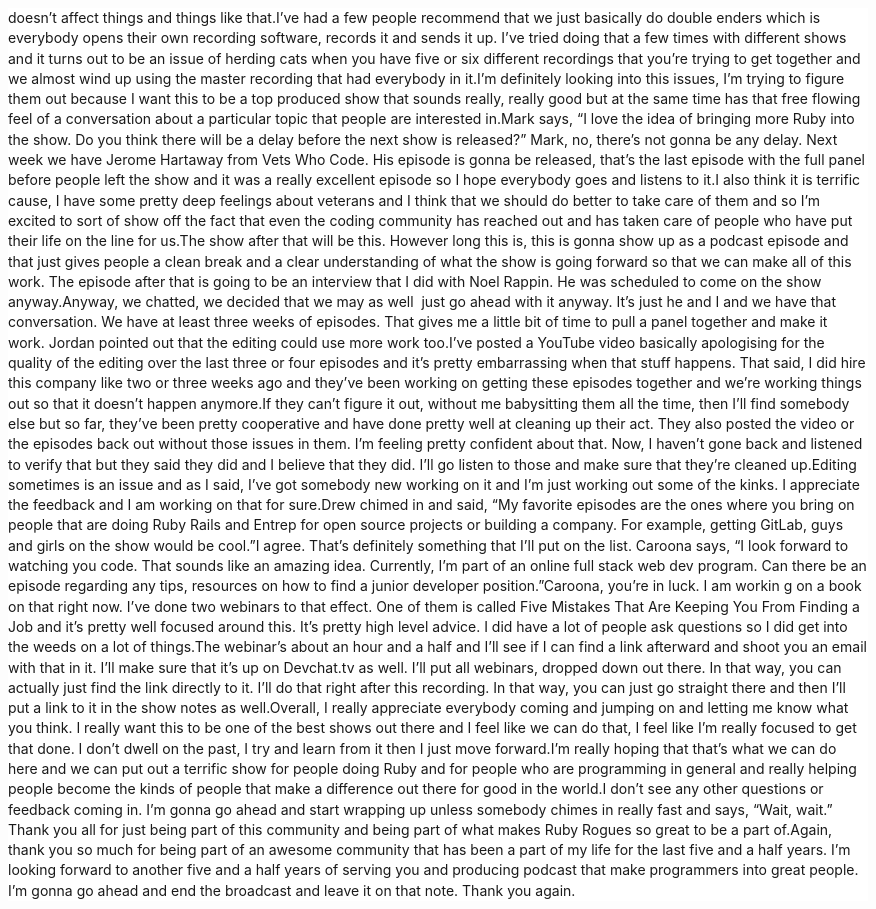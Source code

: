 doesn’t affect things and things like that.I’ve had a few people recommend that we just basically do double enders which is everybody opens their own recording software, records it and sends it up. I’ve tried doing that a few times with different shows and it turns out to be an issue of herding cats when you have five or six different recordings that you’re trying to get together and we almost wind up using the master recording that had everybody in it.I’m definitely looking into this issues, I’m trying to figure them out because I want this to be a top produced show that sounds really, really good but at the same time has that free flowing feel of a conversation about a particular topic that people are interested in.Mark says, “I love the idea of bringing more Ruby into the show. Do you think there will be a delay before the next show is released?” Mark, no, there’s not gonna be any delay. Next week we have Jerome Hartaway from Vets Who Code. His episode is gonna be released, that’s the last episode with the full panel before people left the show and it was a really excellent episode so I hope everybody goes and listens to it.I also think it is terrific cause, I have some pretty deep feelings about veterans and I think that we should do better to take care of them and so I’m excited to sort of show off the fact that even the coding community has reached out and has taken care of people who have put their life on the line for us.The show after that will be this. However long this is, this is gonna show up as a podcast episode and that just gives people a clean break and a clear understanding of what the show is going forward so that we can make all of this work. The episode after that is going to be an interview that I did with Noel Rappin. He was scheduled to come on the show anyway.Anyway, we chatted, we decided that we may as well &nbsp;just go ahead with it anyway. It’s just he and I and we have that conversation. We have at least three weeks of episodes. That gives me a little bit of time to pull a panel together and make it work. Jordan pointed out that the editing could use more work too.I’ve posted a YouTube video basically apologising for the quality of the editing over the last three or four episodes and it’s pretty embarrassing when that stuff happens. That said, I did hire this company like two or three weeks ago and they’ve been working on getting these episodes together and we’re working things out so that it doesn’t happen anymore.If they can’t figure it out, without me babysitting them all the time, then I’ll find somebody else but so far, they’ve been pretty cooperative and have done pretty well at cleaning up their act. They also posted the video or the episodes back out without those issues in them. I’m feeling pretty confident about that. Now, I haven’t gone back and listened to verify that but they said they did and I believe that they did. I’ll go listen to those and make sure that they’re cleaned up.Editing sometimes is an issue and as I said, I’ve got somebody new working on it and I’m just working out some of the kinks. I appreciate the feedback and I am working on that for sure.Drew chimed in and said, “My favorite episodes are the ones where you bring on people that are doing Ruby Rails and Entrep for open source projects or building a company. For example, getting GitLab, guys and girls on the show would be cool.”I agree. That’s definitely something that I’ll put on the list. Caroona says, “I look forward to watching you code. That sounds like an amazing idea. Currently, I’m part of an online full stack web dev program. Can there be an episode regarding any tips, resources on how to find a junior developer position.”Caroona, you’re in luck. I am workin g on a book on that right now. I’ve done two webinars to that effect. One of them is called Five Mistakes That Are Keeping You From Finding a Job and it’s pretty well focused around this. It’s pretty high level advice. I did have a lot of people ask questions so I did get into the weeds on a lot of things.The webinar’s about an hour and a half and I’ll see if I can find a link afterward and shoot you an email with that in it. I’ll make sure that it’s up on Devchat.tv as well. I’ll put all webinars, dropped down out there. In that way, you can actually just find the link directly to it. I’ll do that right after this recording. In that way, you can just go straight there and then I’ll put a link to it in the show notes as well.Overall, I really appreciate everybody coming and jumping on and letting me know what you think. I really want this to be one of the best shows out there and I feel like we can do that, I feel like I’m really focused to get that done. I don’t dwell on the past, I try and learn from it then I just move forward.I’m really hoping that that’s what we can do here and we can put out a terrific show for people doing Ruby and for people who are programming in general and really helping people become the kinds of people that make a difference out there for good in the world.I don’t see any other questions or feedback coming in. I’m gonna go ahead and start wrapping up unless somebody chimes in really fast and says, “Wait, wait.” Thank you all for just being part of this community and being part of what makes Ruby Rogues so great to be a part of.Again, thank you so much for being part of an awesome community that has been a part of my life for the last five and a half years. I’m looking forward to another five and a half years of serving you and producing podcast that make programmers into great people. I’m gonna go ahead and end the broadcast and leave it on that note. Thank you again.
